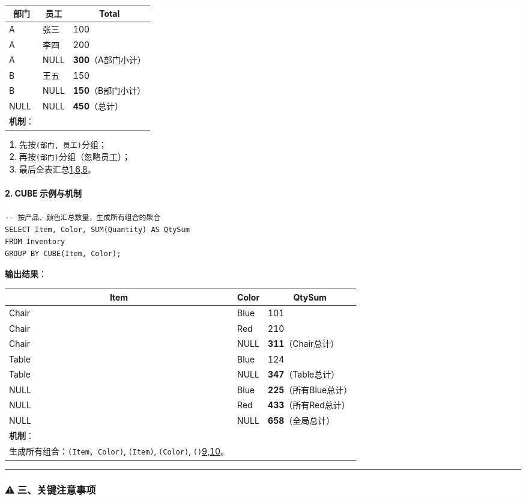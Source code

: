 | 部门       | 员工 | Total                |
| ---------- | ---- | -------------------- |
| A          | 张三 | 100                  |
| A          | 李四 | 200                  |
| A          | NULL | **300**（A部门小计） |
| B          | 王五 | 150                  |
| B          | NULL | **150**（B部门小计） |
| NULL       | NULL | **450**（总计）      |
| **机制**： |      |                      |

1. 先按`(部门, 员工)`分组；
2. 再按`(部门)`分组（忽略员工）；
3. 最后全表汇总[1,6,8](@ref)。

#### **2. CUBE 示例与机制**

```
-- 按产品、颜色汇总数量，生成所有组合的聚合
SELECT Item, Color, SUM(Quantity) AS QtySum
FROM Inventory
GROUP BY CUBE(Item, Color);
```

**输出结果**：

| Item                                                         | Color | QtySum                  |
| ------------------------------------------------------------ | ----- | ----------------------- |
| Chair                                                        | Blue  | 101                     |
| Chair                                                        | Red   | 210                     |
| Chair                                                        | NULL  | **311**（Chair总计）    |
| Table                                                        | Blue  | 124                     |
| Table                                                        | NULL  | **347**（Table总计）    |
| NULL                                                         | Blue  | **225**（所有Blue总计） |
| NULL                                                         | Red   | **433**（所有Red总计）  |
| NULL                                                         | NULL  | **658**（全局总计）     |
| **机制**：                                                   |       |                         |
| 生成所有组合：`(Item, Color)`, `(Item)`, `(Color)`, `()`[9,10](@ref)。 |       |                         |

------

### ⚠️ **三、关键注意事项**
